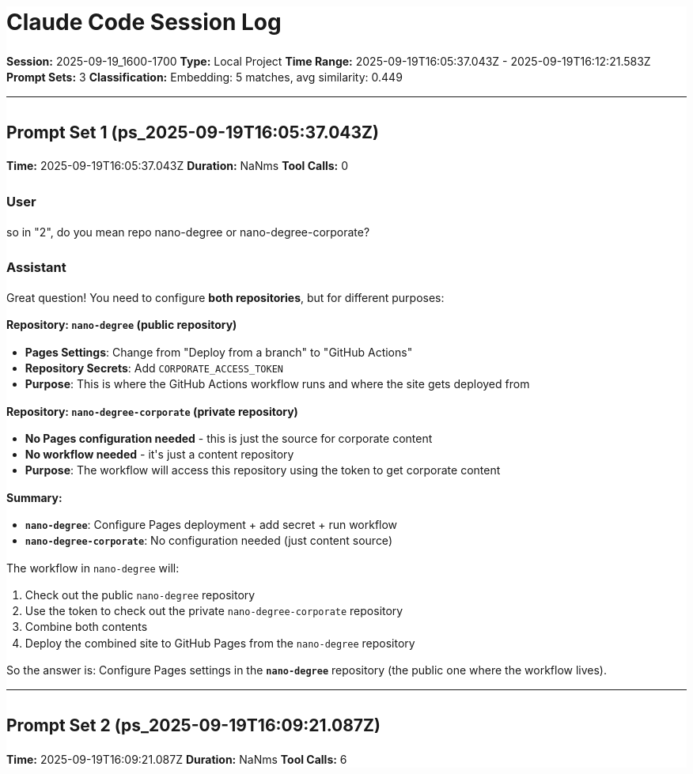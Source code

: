 # Claude Code Session Log

**Session:** 2025-09-19_1600-1700
**Type:** Local Project
**Time Range:** 2025-09-19T16:05:37.043Z - 2025-09-19T16:12:21.583Z
**Prompt Sets:** 3
**Classification:** Embedding: 5 matches, avg similarity: 0.449

---

## Prompt Set 1 (ps_2025-09-19T16:05:37.043Z)

**Time:** 2025-09-19T16:05:37.043Z
**Duration:** NaNms
**Tool Calls:** 0

### User

so in "2", do you mean repo nano-degree or nano-degree-corporate?

### Assistant

Great question! You need to configure **both repositories**, but for different purposes:

**Repository: `nano-degree` (public repository)**
- **Pages Settings**: Change from "Deploy from a branch" to "GitHub Actions"
- **Repository Secrets**: Add `CORPORATE_ACCESS_TOKEN` 
- **Purpose**: This is where the GitHub Actions workflow runs and where the site gets deployed from

**Repository: `nano-degree-corporate` (private repository)**  
- **No Pages configuration needed** - this is just the source for corporate content
- **No workflow needed** - it's just a content repository
- **Purpose**: The workflow will access this repository using the token to get corporate content

**Summary:**
- **`nano-degree`**: Configure Pages deployment + add secret + run workflow  
- **`nano-degree-corporate`**: No configuration needed (just content source)

The workflow in `nano-degree` will:
1. Check out the public `nano-degree` repository 
2. Use the token to check out the private `nano-degree-corporate` repository
3. Combine both contents
4. Deploy the combined site to GitHub Pages from the `nano-degree` repository

So the answer is: Configure Pages settings in the **`nano-degree`** repository (the public one where the workflow lives).

---

## Prompt Set 2 (ps_2025-09-19T16:09:21.087Z)

**Time:** 2025-09-19T16:09:21.087Z
**Duration:** NaNms
**Tool Calls:** 6
